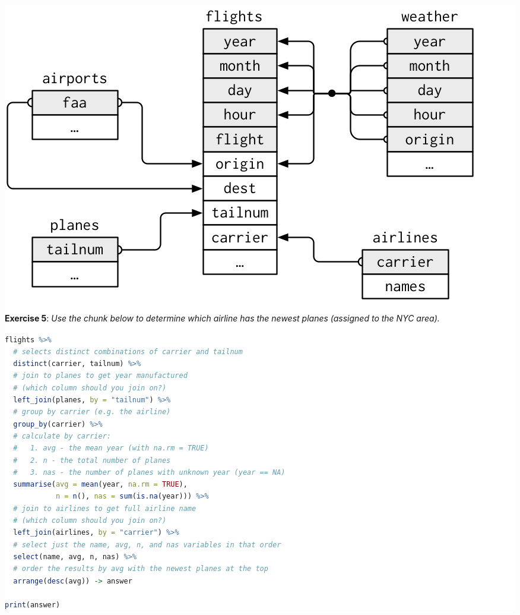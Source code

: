 ![](nycflights.png)

**Exercise 5**: *Use the chunk below to determine which airline has the newest planes (assigned to the NYC area).*

``` r
flights %>%
  # selects distinct combinations of carrier and tailnum
  distinct(carrier, tailnum) %>%
  # join to planes to get year manufactured
  # (which column should you join on?)
  left_join(planes, by = "tailnum") %>%
  # group by carrier (e.g. the airline)
  group_by(carrier) %>%
  # calculate by carrier:
  #   1. avg - the mean year (with na.rm = TRUE) 
  #   2. n - the total number of planes
  #   3. nas - the number of planes with unknown year (year == NA)
  summarise(avg = mean(year, na.rm = TRUE), 
            n = n(), nas = sum(is.na(year))) %>%
  # join to airlines to get full airline name 
  # (which column should you join on?)
  left_join(airlines, by = "carrier") %>%
  # select just the name, avg, n, and nas variables in that order
  select(name, avg, n, nas) %>%
  # order the results by avg with the newest planes at the top
  arrange(desc(avg)) -> answer

print(answer)
```
